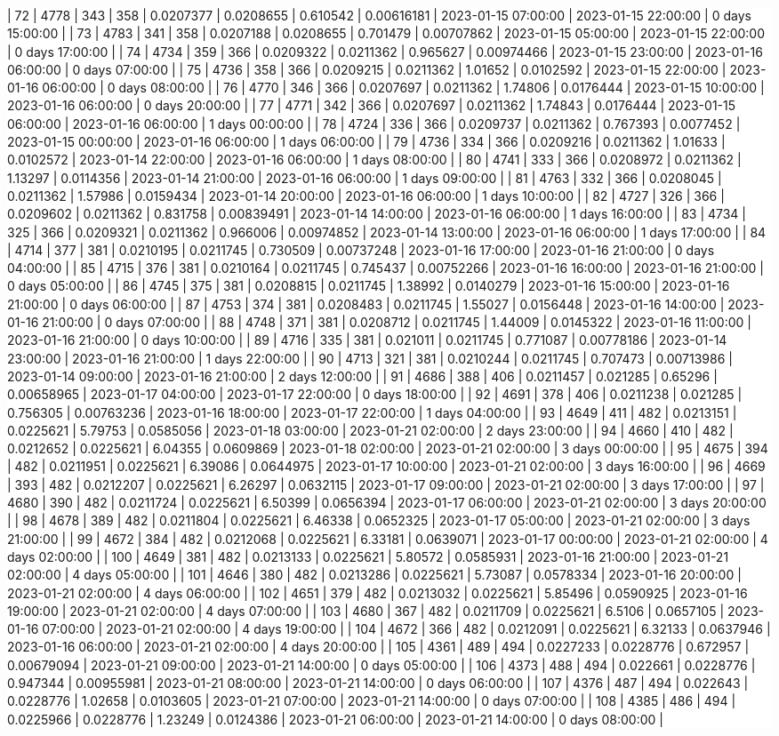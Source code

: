 |  72 |   4778 |        343 |       358 |    0.0207377 |   0.0208655 |   0.610542 |  0.00616181 | 2023-01-15 07:00:00 | 2023-01-15 22:00:00 | 0 days 15:00:00   |
|  73 |   4783 |        341 |       358 |    0.0207188 |   0.0208655 |   0.701479 |  0.00707862 | 2023-01-15 05:00:00 | 2023-01-15 22:00:00 | 0 days 17:00:00   |
|  74 |   4734 |        359 |       366 |    0.0209322 |   0.0211362 |   0.965627 |  0.00974466 | 2023-01-15 23:00:00 | 2023-01-16 06:00:00 | 0 days 07:00:00   |
|  75 |   4736 |        358 |       366 |    0.0209215 |   0.0211362 |   1.01652  |  0.0102592  | 2023-01-15 22:00:00 | 2023-01-16 06:00:00 | 0 days 08:00:00   |
|  76 |   4770 |        346 |       366 |    0.0207697 |   0.0211362 |   1.74806  |  0.0176444  | 2023-01-15 10:00:00 | 2023-01-16 06:00:00 | 0 days 20:00:00   |
|  77 |   4771 |        342 |       366 |    0.0207697 |   0.0211362 |   1.74843  |  0.0176444  | 2023-01-15 06:00:00 | 2023-01-16 06:00:00 | 1 days 00:00:00   |
|  78 |   4724 |        336 |       366 |    0.0209737 |   0.0211362 |   0.767393 |  0.0077452  | 2023-01-15 00:00:00 | 2023-01-16 06:00:00 | 1 days 06:00:00   |
|  79 |   4736 |        334 |       366 |    0.0209216 |   0.0211362 |   1.01633  |  0.0102572  | 2023-01-14 22:00:00 | 2023-01-16 06:00:00 | 1 days 08:00:00   |
|  80 |   4741 |        333 |       366 |    0.0208972 |   0.0211362 |   1.13297  |  0.0114356  | 2023-01-14 21:00:00 | 2023-01-16 06:00:00 | 1 days 09:00:00   |
|  81 |   4763 |        332 |       366 |    0.0208045 |   0.0211362 |   1.57986  |  0.0159434  | 2023-01-14 20:00:00 | 2023-01-16 06:00:00 | 1 days 10:00:00   |
|  82 |   4727 |        326 |       366 |    0.0209602 |   0.0211362 |   0.831758 |  0.00839491 | 2023-01-14 14:00:00 | 2023-01-16 06:00:00 | 1 days 16:00:00   |
|  83 |   4734 |        325 |       366 |    0.0209321 |   0.0211362 |   0.966006 |  0.00974852 | 2023-01-14 13:00:00 | 2023-01-16 06:00:00 | 1 days 17:00:00   |
|  84 |   4714 |        377 |       381 |    0.0210195 |   0.0211745 |   0.730509 |  0.00737248 | 2023-01-16 17:00:00 | 2023-01-16 21:00:00 | 0 days 04:00:00   |
|  85 |   4715 |        376 |       381 |    0.0210164 |   0.0211745 |   0.745437 |  0.00752266 | 2023-01-16 16:00:00 | 2023-01-16 21:00:00 | 0 days 05:00:00   |
|  86 |   4745 |        375 |       381 |    0.0208815 |   0.0211745 |   1.38992  |  0.0140279  | 2023-01-16 15:00:00 | 2023-01-16 21:00:00 | 0 days 06:00:00   |
|  87 |   4753 |        374 |       381 |    0.0208483 |   0.0211745 |   1.55027  |  0.0156448  | 2023-01-16 14:00:00 | 2023-01-16 21:00:00 | 0 days 07:00:00   |
|  88 |   4748 |        371 |       381 |    0.0208712 |   0.0211745 |   1.44009  |  0.0145322  | 2023-01-16 11:00:00 | 2023-01-16 21:00:00 | 0 days 10:00:00   |
|  89 |   4716 |        335 |       381 |    0.021011  |   0.0211745 |   0.771087 |  0.00778186 | 2023-01-14 23:00:00 | 2023-01-16 21:00:00 | 1 days 22:00:00   |
|  90 |   4713 |        321 |       381 |    0.0210244 |   0.0211745 |   0.707473 |  0.00713986 | 2023-01-14 09:00:00 | 2023-01-16 21:00:00 | 2 days 12:00:00   |
|  91 |   4686 |        388 |       406 |    0.0211457 |   0.021285  |   0.65296  |  0.00658965 | 2023-01-17 04:00:00 | 2023-01-17 22:00:00 | 0 days 18:00:00   |
|  92 |   4691 |        378 |       406 |    0.0211238 |   0.021285  |   0.756305 |  0.00763236 | 2023-01-16 18:00:00 | 2023-01-17 22:00:00 | 1 days 04:00:00   |
|  93 |   4649 |        411 |       482 |    0.0213151 |   0.0225621 |   5.79753  |  0.0585056  | 2023-01-18 03:00:00 | 2023-01-21 02:00:00 | 2 days 23:00:00   |
|  94 |   4660 |        410 |       482 |    0.0212652 |   0.0225621 |   6.04355  |  0.0609869  | 2023-01-18 02:00:00 | 2023-01-21 02:00:00 | 3 days 00:00:00   |
|  95 |   4675 |        394 |       482 |    0.0211951 |   0.0225621 |   6.39086  |  0.0644975  | 2023-01-17 10:00:00 | 2023-01-21 02:00:00 | 3 days 16:00:00   |
|  96 |   4669 |        393 |       482 |    0.0212207 |   0.0225621 |   6.26297  |  0.0632115  | 2023-01-17 09:00:00 | 2023-01-21 02:00:00 | 3 days 17:00:00   |
|  97 |   4680 |        390 |       482 |    0.0211724 |   0.0225621 |   6.50399  |  0.0656394  | 2023-01-17 06:00:00 | 2023-01-21 02:00:00 | 3 days 20:00:00   |
|  98 |   4678 |        389 |       482 |    0.0211804 |   0.0225621 |   6.46338  |  0.0652325  | 2023-01-17 05:00:00 | 2023-01-21 02:00:00 | 3 days 21:00:00   |
|  99 |   4672 |        384 |       482 |    0.0212068 |   0.0225621 |   6.33181  |  0.0639071  | 2023-01-17 00:00:00 | 2023-01-21 02:00:00 | 4 days 02:00:00   |
| 100 |   4649 |        381 |       482 |    0.0213133 |   0.0225621 |   5.80572  |  0.0585931  | 2023-01-16 21:00:00 | 2023-01-21 02:00:00 | 4 days 05:00:00   |
| 101 |   4646 |        380 |       482 |    0.0213286 |   0.0225621 |   5.73087  |  0.0578334  | 2023-01-16 20:00:00 | 2023-01-21 02:00:00 | 4 days 06:00:00   |
| 102 |   4651 |        379 |       482 |    0.0213032 |   0.0225621 |   5.85496  |  0.0590925  | 2023-01-16 19:00:00 | 2023-01-21 02:00:00 | 4 days 07:00:00   |
| 103 |   4680 |        367 |       482 |    0.0211709 |   0.0225621 |   6.5106   |  0.0657105  | 2023-01-16 07:00:00 | 2023-01-21 02:00:00 | 4 days 19:00:00   |
| 104 |   4672 |        366 |       482 |    0.0212091 |   0.0225621 |   6.32133  |  0.0637946  | 2023-01-16 06:00:00 | 2023-01-21 02:00:00 | 4 days 20:00:00   |
| 105 |   4361 |        489 |       494 |    0.0227233 |   0.0228776 |   0.672957 |  0.00679094 | 2023-01-21 09:00:00 | 2023-01-21 14:00:00 | 0 days 05:00:00   |
| 106 |   4373 |        488 |       494 |    0.022661  |   0.0228776 |   0.947344 |  0.00955981 | 2023-01-21 08:00:00 | 2023-01-21 14:00:00 | 0 days 06:00:00   |
| 107 |   4376 |        487 |       494 |    0.022643  |   0.0228776 |   1.02658  |  0.0103605  | 2023-01-21 07:00:00 | 2023-01-21 14:00:00 | 0 days 07:00:00   |
| 108 |   4385 |        486 |       494 |    0.0225966 |   0.0228776 |   1.23249  |  0.0124386  | 2023-01-21 06:00:00 | 2023-01-21 14:00:00 | 0 days 08:00:00   |
